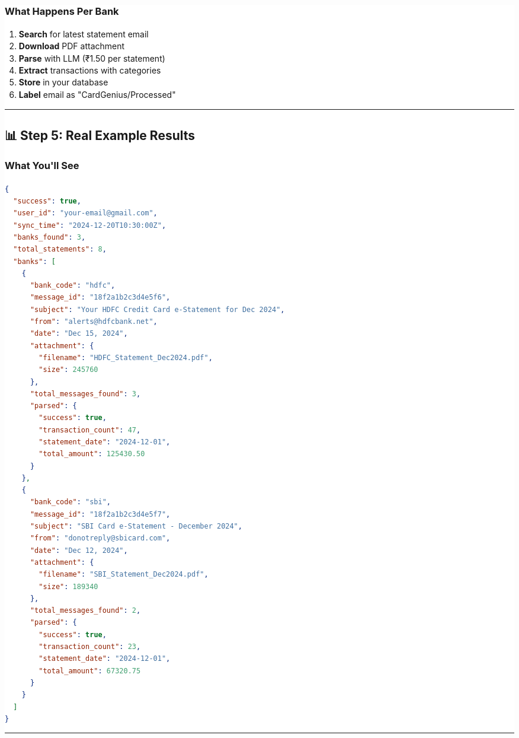 ### **What Happens Per Bank**
1. **Search** for latest statement email
2. **Download** PDF attachment
3. **Parse** with LLM (₹1.50 per statement)
4. **Extract** transactions with categories
5. **Store** in your database
6. **Label** email as "CardGenius/Processed"

---

## 📊 **Step 5: Real Example Results**

### **What You'll See**
```json
{
  "success": true,
  "user_id": "your-email@gmail.com",
  "sync_time": "2024-12-20T10:30:00Z",
  "banks_found": 3,
  "total_statements": 8,
  "banks": [
    {
      "bank_code": "hdfc",
      "message_id": "18f2a1b2c3d4e5f6",
      "subject": "Your HDFC Credit Card e-Statement for Dec 2024",
      "from": "alerts@hdfcbank.net",
      "date": "Dec 15, 2024",
      "attachment": {
        "filename": "HDFC_Statement_Dec2024.pdf",
        "size": 245760
      },
      "total_messages_found": 3,
      "parsed": {
        "success": true,
        "transaction_count": 47,
        "statement_date": "2024-12-01",
        "total_amount": 125430.50
      }
    },
    {
      "bank_code": "sbi",
      "message_id": "18f2a1b2c3d4e5f7",
      "subject": "SBI Card e-Statement - December 2024",
      "from": "donotreply@sbicard.com",
      "date": "Dec 12, 2024",
      "attachment": {
        "filename": "SBI_Statement_Dec2024.pdf",
        "size": 189340
      },
      "total_messages_found": 2,
      "parsed": {
        "success": true,
        "transaction_count": 23,
        "statement_date": "2024-12-01",
        "total_amount": 67320.75
      }
    }
  ]
}
```

---